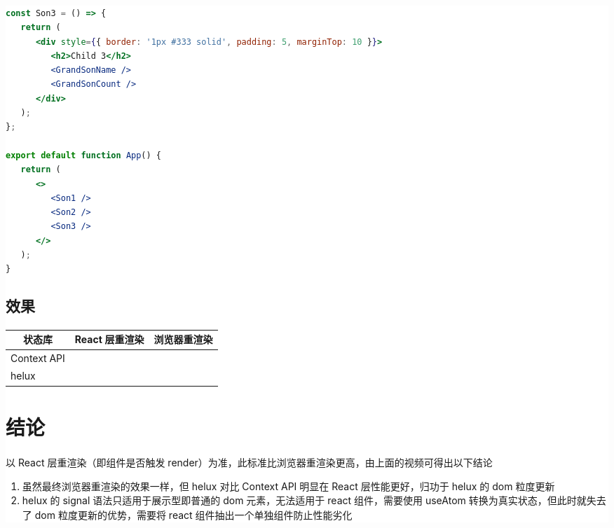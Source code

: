 ```jsx
const Son3 = () => {
   return (
      <div style={{ border: '1px #333 solid', padding: 5, marginTop: 10 }}>
         <h2>Child 3</h2>
         <GrandSonName />
         <GrandSonCount />
      </div>
   );
};

export default function App() {
   return (
      <>
         <Son1 />
         <Son2 />
         <Son3 />
      </>
   );
}
```

## 效果

| 状态库 | React 层重渲染 | 浏览器重渲染 |
| --- | --- | --- |
| Context API | <video style="max-width: 200px" src="/examples/react-global-state-selection/1.mp4" loop muted autoplay width="100%" /> | <video style="max-width: 200px" src="/examples/react-global-state-selection/2.mp4" loop muted autoplay width="100%" /> |
| helux | <video style="max-width: 200px" src="/examples/react-global-state-selection/3.mp4" loop muted autoplay width="100%" /> | <video style="max-width: 200px" src="/examples/react-global-state-selection/4.mp4" loop muted autoplay width="100%" /> |

# 结论

以 React 层重渲染（即组件是否触发 render）为准，此标准比浏览器重渲染更高，由上面的视频可得出以下结论

1. 虽然最终浏览器重渲染的效果一样，但 helux 对比 Context API 明显在 React 层性能更好，归功于 helux 的 dom 粒度更新
2. helux 的 signal 语法只适用于展示型即普通的 dom 元素，无法适用于 react 组件，需要使用 useAtom 转换为真实状态，但此时就失去了 dom 粒度更新的优势，需要将 react 组件抽出一个单独组件防止性能劣化
